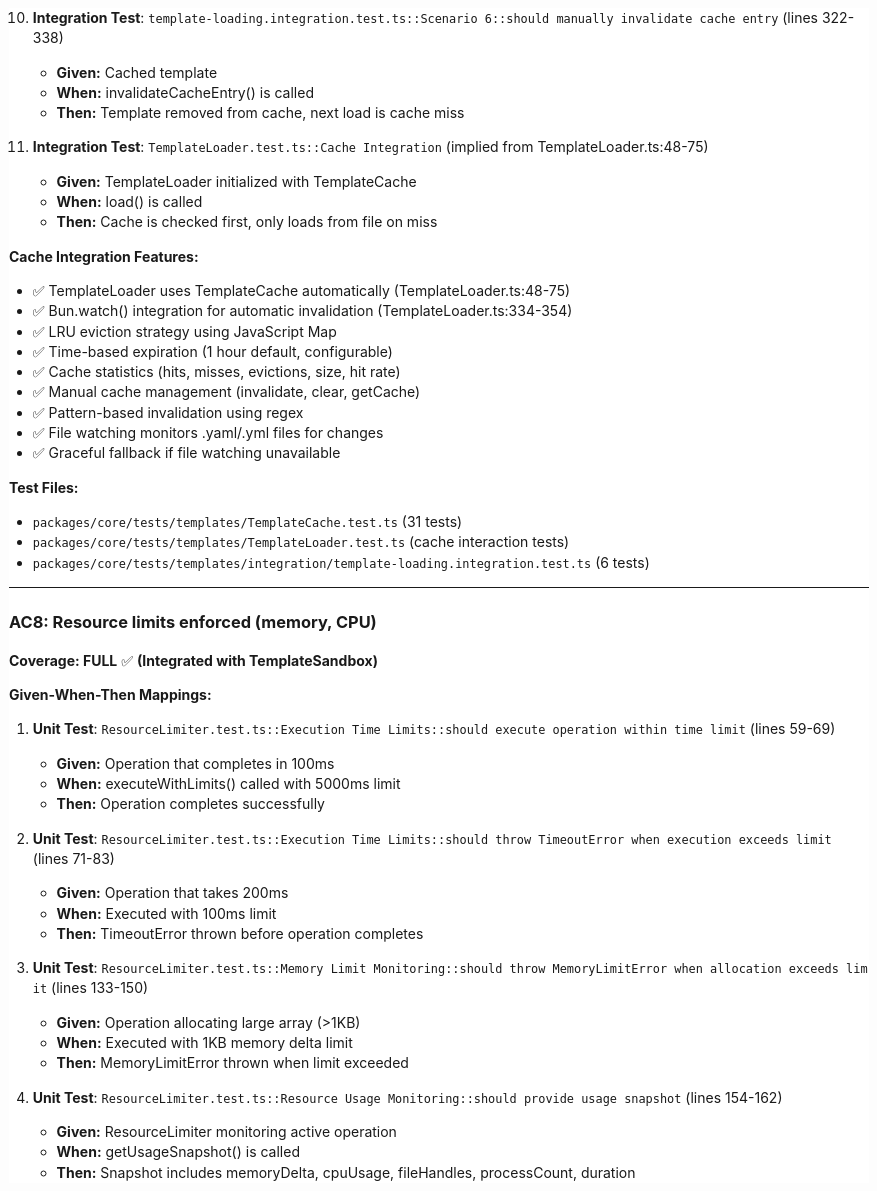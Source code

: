 10. **Integration Test**: `template-loading.integration.test.ts::Scenario 6::should manually invalidate cache entry` (lines 322-338)
    - **Given:** Cached template
    - **When:** invalidateCacheEntry() is called
    - **Then:** Template removed from cache, next load is cache miss

11. **Integration Test**: `TemplateLoader.test.ts::Cache Integration` (implied from TemplateLoader.ts:48-75)
    - **Given:** TemplateLoader initialized with TemplateCache
    - **When:** load() is called
    - **Then:** Cache is checked first, only loads from file on miss

**Cache Integration Features:**
- ✅ TemplateLoader uses TemplateCache automatically (TemplateLoader.ts:48-75)
- ✅ Bun.watch() integration for automatic invalidation (TemplateLoader.ts:334-354)
- ✅ LRU eviction strategy using JavaScript Map
- ✅ Time-based expiration (1 hour default, configurable)
- ✅ Cache statistics (hits, misses, evictions, size, hit rate)
- ✅ Manual cache management (invalidate, clear, getCache)
- ✅ Pattern-based invalidation using regex
- ✅ File watching monitors .yaml/.yml files for changes
- ✅ Graceful fallback if file watching unavailable

**Test Files:**
- `packages/core/tests/templates/TemplateCache.test.ts` (31 tests)
- `packages/core/tests/templates/TemplateLoader.test.ts` (cache interaction tests)
- `packages/core/tests/templates/integration/template-loading.integration.test.ts` (6 tests)

---

### AC8: Resource limits enforced (memory, CPU)

**Coverage: FULL** ✅ **(Integrated with TemplateSandbox)**

**Given-When-Then Mappings:**

1. **Unit Test**: `ResourceLimiter.test.ts::Execution Time Limits::should execute operation within time limit` (lines 59-69)
   - **Given:** Operation that completes in 100ms
   - **When:** executeWithLimits() called with 5000ms limit
   - **Then:** Operation completes successfully

2. **Unit Test**: `ResourceLimiter.test.ts::Execution Time Limits::should throw TimeoutError when execution exceeds limit` (lines 71-83)
   - **Given:** Operation that takes 200ms
   - **When:** Executed with 100ms limit
   - **Then:** TimeoutError thrown before operation completes

3. **Unit Test**: `ResourceLimiter.test.ts::Memory Limit Monitoring::should throw MemoryLimitError when allocation exceeds limit` (lines 133-150)
   - **Given:** Operation allocating large array (>1KB)
   - **When:** Executed with 1KB memory delta limit
   - **Then:** MemoryLimitError thrown when limit exceeded

4. **Unit Test**: `ResourceLimiter.test.ts::Resource Usage Monitoring::should provide usage snapshot` (lines 154-162)
   - **Given:** ResourceLimiter monitoring active operation
   - **When:** getUsageSnapshot() is called
   - **Then:** Snapshot includes memoryDelta, cpuUsage, fileHandles, processCount, duration
